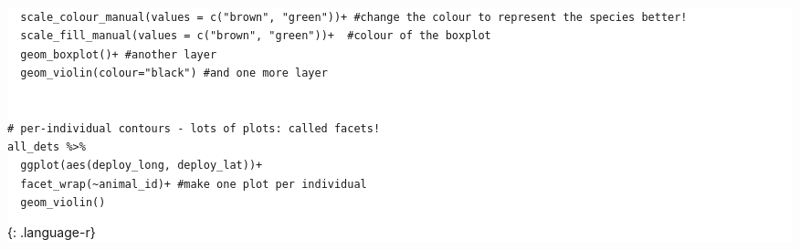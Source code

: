 ~~~
  scale_colour_manual(values = c("brown", "green"))+ #change the colour to represent the species better!
  scale_fill_manual(values = c("brown", "green"))+  #colour of the boxplot
  geom_boxplot()+ #another layer
  geom_violin(colour="black") #and one more layer


# per-individual contours - lots of plots: called facets!
all_dets %>%
  ggplot(aes(deploy_long, deploy_lat))+
  facet_wrap(~animal_id)+ #make one plot per individual
  geom_violin()

~~~
{: .language-r}

